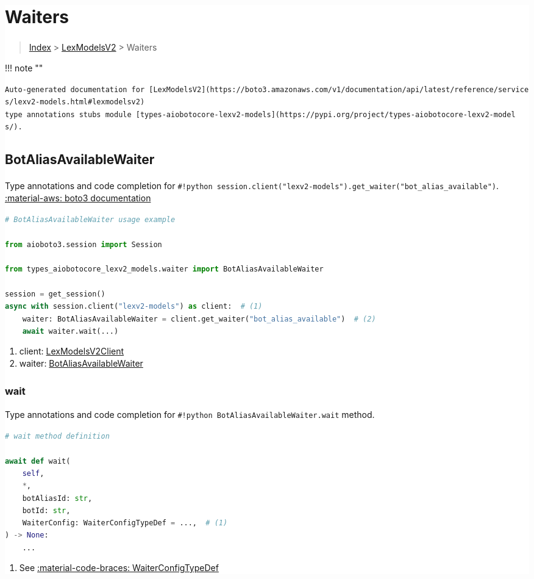 # Waiters

> [Index](../README.md) > [LexModelsV2](./README.md) > Waiters

!!! note ""

    Auto-generated documentation for [LexModelsV2](https://boto3.amazonaws.com/v1/documentation/api/latest/reference/services/lexv2-models.html#lexmodelsv2)
    type annotations stubs module [types-aiobotocore-lexv2-models](https://pypi.org/project/types-aiobotocore-lexv2-models/).

## BotAliasAvailableWaiter

Type annotations and code completion for `#!python session.client("lexv2-models").get_waiter("bot_alias_available")`.
[:material-aws: boto3 documentation](https://boto3.amazonaws.com/v1/documentation/api/latest/reference/services/lexv2-models/waiter/BotAliasAvailable.html#LexModelsV2.Waiter.BotAliasAvailable)

```python
# BotAliasAvailableWaiter usage example

from aioboto3.session import Session

from types_aiobotocore_lexv2_models.waiter import BotAliasAvailableWaiter

session = get_session()
async with session.client("lexv2-models") as client:  # (1)
    waiter: BotAliasAvailableWaiter = client.get_waiter("bot_alias_available")  # (2)
    await waiter.wait(...)
```

1. client: [LexModelsV2Client](./client.md)
2. waiter: [BotAliasAvailableWaiter](./waiters.md#botaliasavailablewaiter)


### wait

Type annotations and code completion for `#!python BotAliasAvailableWaiter.wait` method.

```python
# wait method definition

await def wait(
    self,
    *,
    botAliasId: str,
    botId: str,
    WaiterConfig: WaiterConfigTypeDef = ...,  # (1)
) -> None:
    ...
```

1. See [:material-code-braces: WaiterConfigTypeDef](./type_defs.md#waiterconfigtypedef)
